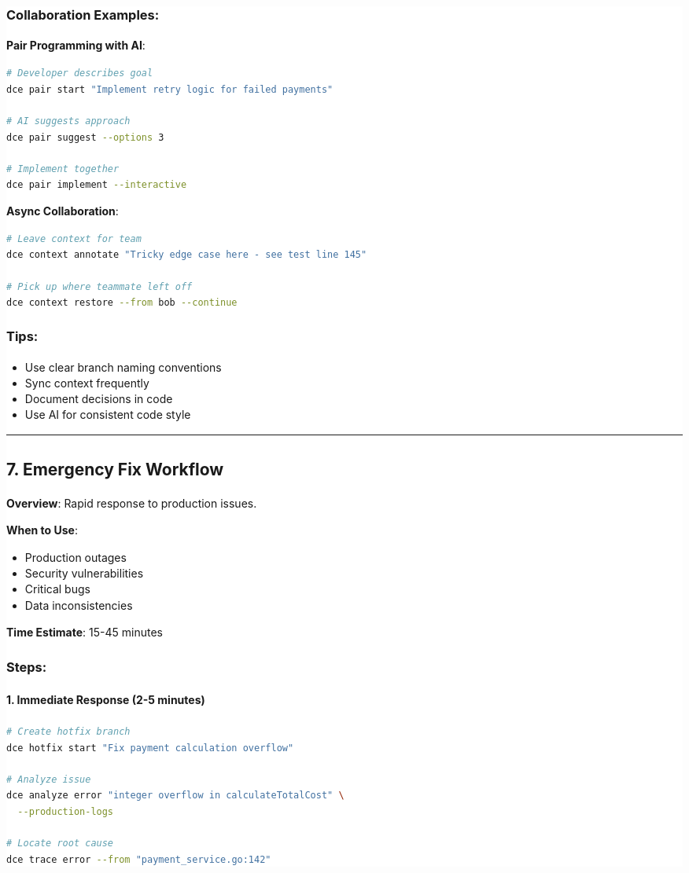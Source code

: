 ### Collaboration Examples:

**Pair Programming with AI**:
```bash
# Developer describes goal
dce pair start "Implement retry logic for failed payments"

# AI suggests approach
dce pair suggest --options 3

# Implement together
dce pair implement --interactive
```

**Async Collaboration**:
```bash
# Leave context for team
dce context annotate "Tricky edge case here - see test line 145"

# Pick up where teammate left off
dce context restore --from bob --continue
```

### Tips:
- Use clear branch naming conventions
- Sync context frequently
- Document decisions in code
- Use AI for consistent code style

---

## 7. Emergency Fix Workflow

**Overview**: Rapid response to production issues.

**When to Use**:
- Production outages
- Security vulnerabilities
- Critical bugs
- Data inconsistencies

**Time Estimate**: 15-45 minutes

### Steps:

#### 1. Immediate Response (2-5 minutes)
```bash
# Create hotfix branch
dce hotfix start "Fix payment calculation overflow"

# Analyze issue
dce analyze error "integer overflow in calculateTotalCost" \
  --production-logs

# Locate root cause
dce trace error --from "payment_service.go:142"
```
